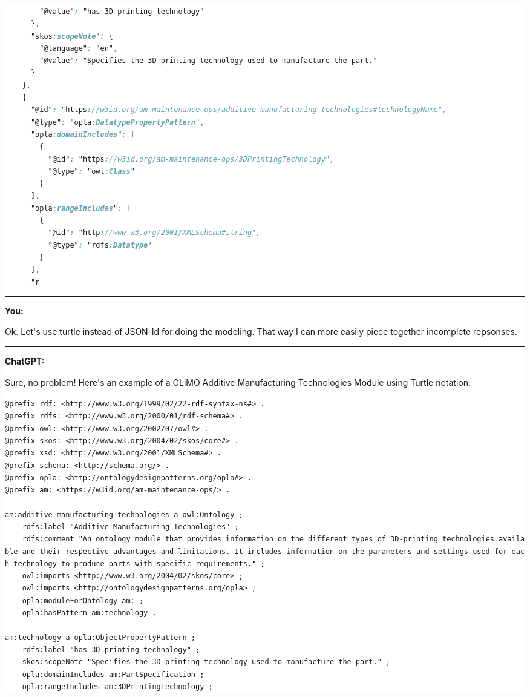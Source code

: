 ```scss
        "@value": "has 3D-printing technology"
      },
      "skos:scopeNote": {
        "@language": "en",
        "@value": "Specifies the 3D-printing technology used to manufacture the part."
      }
    },
    {
      "@id": "https://w3id.org/am-maintenance-ops/additive-manufacturing-technologies#technologyName",
      "@type": "opla:DatatypePropertyPattern",
      "opla:domainIncludes": [
        {
          "@id": "https://w3id.org/am-maintenance-ops/3DPrintingTechnology",
          "@type": "owl:Class"
        }
      ],
      "opla:rangeIncludes": [
        {
          "@id": "http://www.w3.org/2001/XMLSchema#string",
          "@type": "rdfs:Datatype"
        }
      ],
      "r
```

* * *

**You:**

Ok. Let's use turtle instead of JSON-ld for doing the modeling. That way I can more easily piece together incomplete repsonses.

* * *

**ChatGPT:**

Sure, no problem! Here's an example of a GLiMO Additive Manufacturing Technologies Module using Turtle notation:

```less
@prefix rdf: <http://www.w3.org/1999/02/22-rdf-syntax-ns#> .
@prefix rdfs: <http://www.w3.org/2000/01/rdf-schema#> .
@prefix owl: <http://www.w3.org/2002/07/owl#> .
@prefix skos: <http://www.w3.org/2004/02/skos/core#> .
@prefix xsd: <http://www.w3.org/2001/XMLSchema#> .
@prefix schema: <http://schema.org/> .
@prefix opla: <http://ontologydesignpatterns.org/opla#> .
@prefix am: <https://w3id.org/am-maintenance-ops/> .

am:additive-manufacturing-technologies a owl:Ontology ;
    rdfs:label "Additive Manufacturing Technologies" ;
    rdfs:comment "An ontology module that provides information on the different types of 3D-printing technologies available and their respective advantages and limitations. It includes information on the parameters and settings used for each technology to produce parts with specific requirements." ;
    owl:imports <http://www.w3.org/2004/02/skos/core> ;
    owl:imports <http://ontologydesignpatterns.org/opla> ;
    opla:moduleForOntology am: ;
    opla:hasPattern am:technology .

am:technology a opla:ObjectPropertyPattern ;
    rdfs:label "has 3D-printing technology" ;
    skos:scopeNote "Specifies the 3D-printing technology used to manufacture the part." ;
    opla:domainIncludes am:PartSpecification ;
    opla:rangeIncludes am:3DPrintingTechnology ;
```